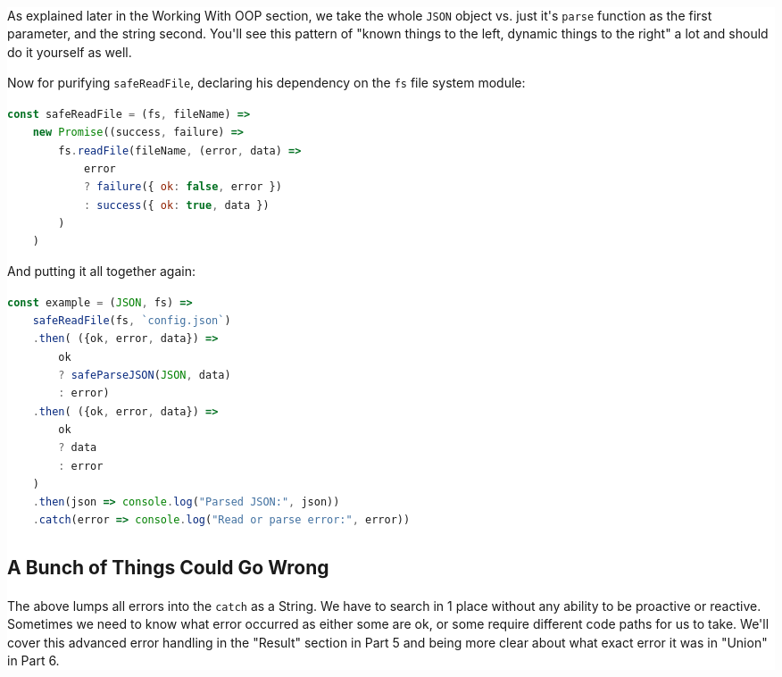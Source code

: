 As explained later in the Working With OOP section, we take the whole `JSON` object vs. just it's `parse` function as the first parameter, and the string second. You'll see this pattern of "known things to the left, dynamic things to the right" a lot and should do it yourself as well.

Now for purifying `safeReadFile`, declaring his dependency on the `fs` file system module:

```javascript
const safeReadFile = (fs, fileName) =>
    new Promise((success, failure) =>
        fs.readFile(fileName, (error, data) =>
            error
            ? failure({ ok: false, error })
            : success({ ok: true, data })
        )
    )
```

And putting it all together again:

```javascript
const example = (JSON, fs) =>
    safeReadFile(fs, `config.json`)
    .then( ({ok, error, data}) =>
        ok
        ? safeParseJSON(JSON, data)
        : error)
    .then( ({ok, error, data}) =>
        ok
        ? data
        : error
    )
    .then(json => console.log("Parsed JSON:", json))
    .catch(error => console.log("Read or parse error:", error))
```

## A Bunch of Things Could Go Wrong

The above lumps all errors into the `catch` as a String. We have to search in 1 place without any ability to be proactive or reactive. Sometimes we need to know what error occurred as either some are ok, or some require different code paths for us to take. We'll cover this advanced error handling in the "Result" section in Part 5 and being more clear about what exact error it was in "Union" in Part 6.

